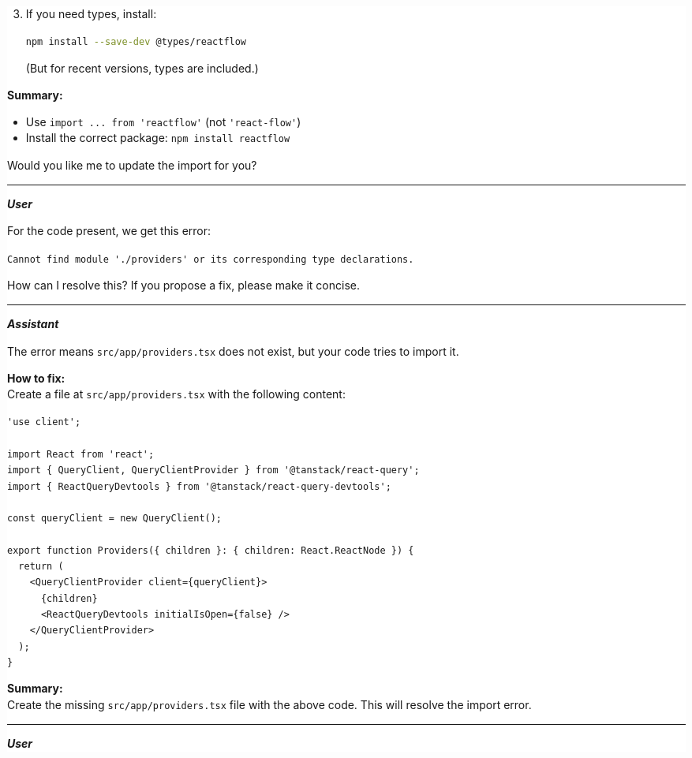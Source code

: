 3. If you need types, install:
   ```sh
   npm install --save-dev @types/reactflow
   ```
   (But for recent versions, types are included.)

**Summary:**  
- Use `import ... from 'reactflow'` (not `'react-flow'`)
- Install the correct package: `npm install reactflow`

Would you like me to update the import for you?

---

_**User**_

For the code present, we get this error:
```
Cannot find module './providers' or its corresponding type declarations.
```
How can I resolve this? If you propose a fix, please make it concise.

---

_**Assistant**_

The error means `src/app/providers.tsx` does not exist, but your code tries to import it.

**How to fix:**  
Create a file at `src/app/providers.tsx` with the following content:

```tsx
'use client';

import React from 'react';
import { QueryClient, QueryClientProvider } from '@tanstack/react-query';
import { ReactQueryDevtools } from '@tanstack/react-query-devtools';

const queryClient = new QueryClient();

export function Providers({ children }: { children: React.ReactNode }) {
  return (
    <QueryClientProvider client={queryClient}>
      {children}
      <ReactQueryDevtools initialIsOpen={false} />
    </QueryClientProvider>
  );
}
```

**Summary:**  
Create the missing `src/app/providers.tsx` file with the above code. This will resolve the import error.

---

_**User**_
